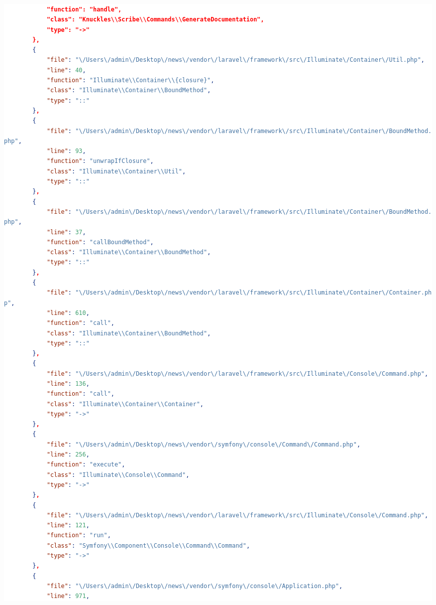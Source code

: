 ```json
            "function": "handle",
            "class": "Knuckles\\Scribe\\Commands\\GenerateDocumentation",
            "type": "->"
        },
        {
            "file": "\/Users\/admin\/Desktop\/news\/vendor\/laravel\/framework\/src\/Illuminate\/Container\/Util.php",
            "line": 40,
            "function": "Illuminate\\Container\\{closure}",
            "class": "Illuminate\\Container\\BoundMethod",
            "type": "::"
        },
        {
            "file": "\/Users\/admin\/Desktop\/news\/vendor\/laravel\/framework\/src\/Illuminate\/Container\/BoundMethod.php",
            "line": 93,
            "function": "unwrapIfClosure",
            "class": "Illuminate\\Container\\Util",
            "type": "::"
        },
        {
            "file": "\/Users\/admin\/Desktop\/news\/vendor\/laravel\/framework\/src\/Illuminate\/Container\/BoundMethod.php",
            "line": 37,
            "function": "callBoundMethod",
            "class": "Illuminate\\Container\\BoundMethod",
            "type": "::"
        },
        {
            "file": "\/Users\/admin\/Desktop\/news\/vendor\/laravel\/framework\/src\/Illuminate\/Container\/Container.php",
            "line": 610,
            "function": "call",
            "class": "Illuminate\\Container\\BoundMethod",
            "type": "::"
        },
        {
            "file": "\/Users\/admin\/Desktop\/news\/vendor\/laravel\/framework\/src\/Illuminate\/Console\/Command.php",
            "line": 136,
            "function": "call",
            "class": "Illuminate\\Container\\Container",
            "type": "->"
        },
        {
            "file": "\/Users\/admin\/Desktop\/news\/vendor\/symfony\/console\/Command\/Command.php",
            "line": 256,
            "function": "execute",
            "class": "Illuminate\\Console\\Command",
            "type": "->"
        },
        {
            "file": "\/Users\/admin\/Desktop\/news\/vendor\/laravel\/framework\/src\/Illuminate\/Console\/Command.php",
            "line": 121,
            "function": "run",
            "class": "Symfony\\Component\\Console\\Command\\Command",
            "type": "->"
        },
        {
            "file": "\/Users\/admin\/Desktop\/news\/vendor\/symfony\/console\/Application.php",
            "line": 971,
```